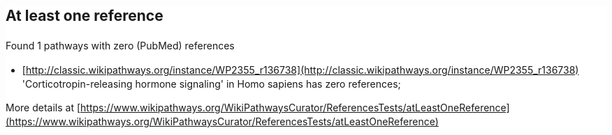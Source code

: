 ## At least one reference

Found 1 pathways with zero (PubMed) references

* [http://classic.wikipathways.org/instance/WP2355_r136738](http://classic.wikipathways.org/instance/WP2355_r136738) 'Corticotropin-releasing hormone signaling' in Homo sapiens has zero references; 


More details at [https://www.wikipathways.org/WikiPathwaysCurator/ReferencesTests/atLeastOneReference](https://www.wikipathways.org/WikiPathwaysCurator/ReferencesTests/atLeastOneReference)

